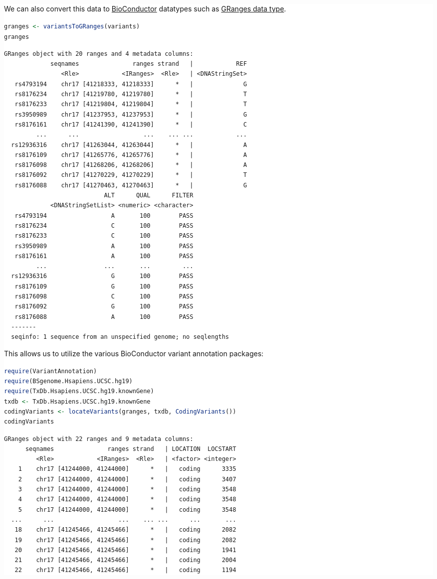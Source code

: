 We can also convert this data to [BioConductor](http://www.bioconductor.org/) datatypes such as [GRanges data type](http://www.bioconductor.org/packages/release/bioc/vignettes/GenomicRanges/inst/doc/GenomicRangesIntroduction.pdf).

```r
granges <- variantsToGRanges(variants)
granges
```

```
GRanges object with 20 ranges and 4 metadata columns:
             seqnames               ranges strand   |            REF
                <Rle>            <IRanges>  <Rle>   | <DNAStringSet>
   rs4793194    chr17 [41218333, 41218333]      *   |              G
   rs8176234    chr17 [41219780, 41219780]      *   |              T
   rs8176233    chr17 [41219804, 41219804]      *   |              T
   rs3950989    chr17 [41237953, 41237953]      *   |              G
   rs8176161    chr17 [41241390, 41241390]      *   |              C
         ...      ...                  ...    ... ...            ...
  rs12936316    chr17 [41263044, 41263044]      *   |              A
   rs8176109    chr17 [41265776, 41265776]      *   |              A
   rs8176098    chr17 [41268206, 41268206]      *   |              A
   rs8176092    chr17 [41270229, 41270229]      *   |              T
   rs8176088    chr17 [41270463, 41270463]      *   |              G
                            ALT      QUAL      FILTER
             <DNAStringSetList> <numeric> <character>
   rs4793194                  A       100        PASS
   rs8176234                  C       100        PASS
   rs8176233                  C       100        PASS
   rs3950989                  A       100        PASS
   rs8176161                  A       100        PASS
         ...                ...       ...         ...
  rs12936316                  G       100        PASS
   rs8176109                  G       100        PASS
   rs8176098                  C       100        PASS
   rs8176092                  G       100        PASS
   rs8176088                  A       100        PASS
  -------
  seqinfo: 1 sequence from an unspecified genome; no seqlengths
```

This allows us to utilize the various BioConductor variant annotation packages:


```r
require(VariantAnnotation)
require(BSgenome.Hsapiens.UCSC.hg19)
require(TxDb.Hsapiens.UCSC.hg19.knownGene)
txdb <- TxDb.Hsapiens.UCSC.hg19.knownGene
codingVariants <- locateVariants(granges, txdb, CodingVariants())
codingVariants
```

```
GRanges object with 22 ranges and 9 metadata columns:
      seqnames               ranges strand   | LOCATION  LOCSTART
         <Rle>            <IRanges>  <Rle>   | <factor> <integer>
    1    chr17 [41244000, 41244000]      *   |   coding      3335
    2    chr17 [41244000, 41244000]      *   |   coding      3407
    3    chr17 [41244000, 41244000]      *   |   coding      3548
    4    chr17 [41244000, 41244000]      *   |   coding      3548
    5    chr17 [41244000, 41244000]      *   |   coding      3548
  ...      ...                  ...    ... ...      ...       ...
   18    chr17 [41245466, 41245466]      *   |   coding      2082
   19    chr17 [41245466, 41245466]      *   |   coding      2082
   20    chr17 [41245466, 41245466]      *   |   coding      1941
   21    chr17 [41245466, 41245466]      *   |   coding      2004
   22    chr17 [41245466, 41245466]      *   |   coding      1194
```